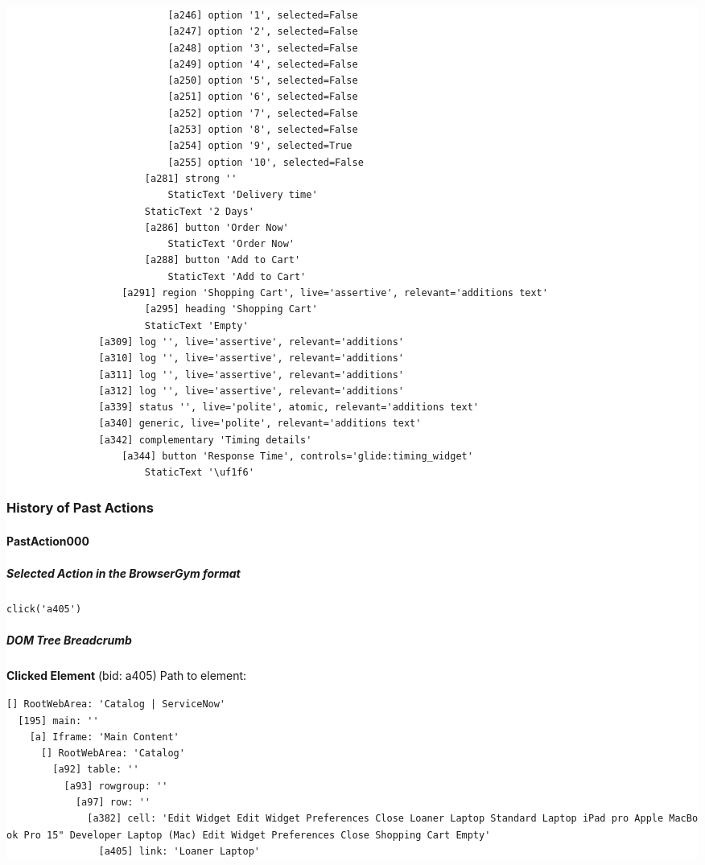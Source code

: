 ```
							[a246] option '1', selected=False
							[a247] option '2', selected=False
							[a248] option '3', selected=False
							[a249] option '4', selected=False
							[a250] option '5', selected=False
							[a251] option '6', selected=False
							[a252] option '7', selected=False
							[a253] option '8', selected=False
							[a254] option '9', selected=True
							[a255] option '10', selected=False
						[a281] strong ''
							StaticText 'Delivery time'
						StaticText '2 Days'
						[a286] button 'Order Now'
							StaticText 'Order Now'
						[a288] button 'Add to Cart'
							StaticText 'Add to Cart'
					[a291] region 'Shopping Cart', live='assertive', relevant='additions text'
						[a295] heading 'Shopping Cart'
						StaticText 'Empty'
				[a309] log '', live='assertive', relevant='additions'
				[a310] log '', live='assertive', relevant='additions'
				[a311] log '', live='assertive', relevant='additions'
				[a312] log '', live='assertive', relevant='additions'
				[a339] status '', live='polite', atomic, relevant='additions text'
				[a340] generic, live='polite', relevant='additions text'
				[a342] complementary 'Timing details'
					[a344] button 'Response Time', controls='glide:timing_widget'
						StaticText '\uf1f6'
```

### History of Past Actions

#### PastAction000

##### Selected Action in the BrowserGym format

```
click('a405')
```

##### DOM Tree Breadcrumb

**Clicked Element** (bid: a405)
Path to element:
```
[] RootWebArea: 'Catalog | ServiceNow'
  [195] main: ''
    [a] Iframe: 'Main Content'
      [] RootWebArea: 'Catalog'
        [a92] table: ''
          [a93] rowgroup: ''
            [a97] row: ''
              [a382] cell: 'Edit Widget Edit Widget Preferences Close Loaner Laptop Standard Laptop iPad pro Apple MacBook Pro 15" Developer Laptop (Mac) Edit Widget Preferences Close Shopping Cart Empty'
                [a405] link: 'Loaner Laptop'
```
